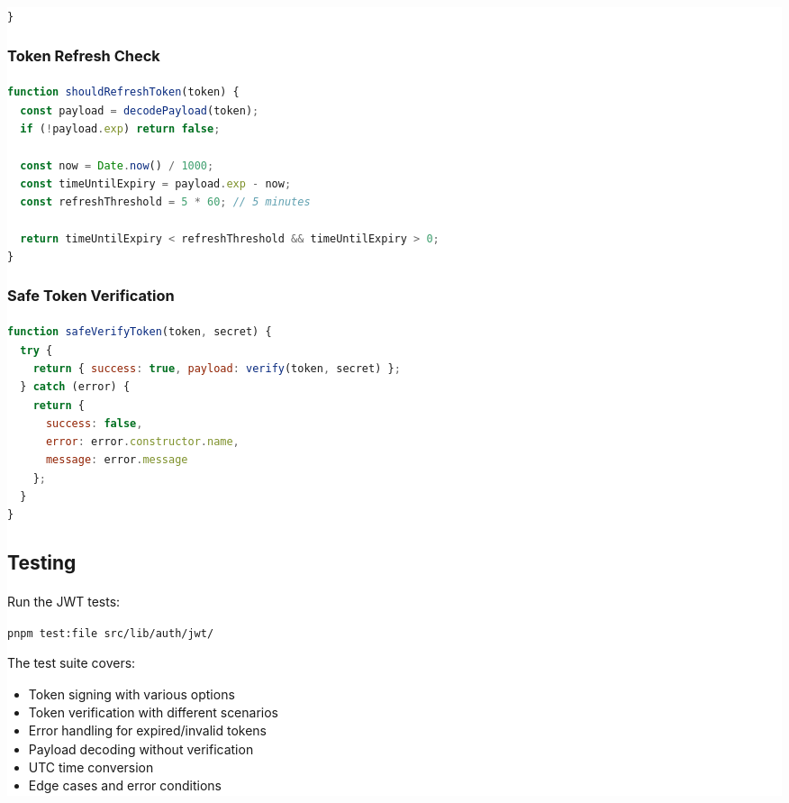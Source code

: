 ```javascript
}
```

### Token Refresh Check
```javascript
function shouldRefreshToken(token) {
  const payload = decodePayload(token);
  if (!payload.exp) return false;
  
  const now = Date.now() / 1000;
  const timeUntilExpiry = payload.exp - now;
  const refreshThreshold = 5 * 60; // 5 minutes
  
  return timeUntilExpiry < refreshThreshold && timeUntilExpiry > 0;
}
```

### Safe Token Verification
```javascript
function safeVerifyToken(token, secret) {
  try {
    return { success: true, payload: verify(token, secret) };
  } catch (error) {
    return { 
      success: false, 
      error: error.constructor.name,
      message: error.message 
    };
  }
}
```

## Testing

Run the JWT tests:

```bash
pnpm test:file src/lib/auth/jwt/
```

The test suite covers:
- Token signing with various options
- Token verification with different scenarios
- Error handling for expired/invalid tokens
- Payload decoding without verification
- UTC time conversion
- Edge cases and error conditions